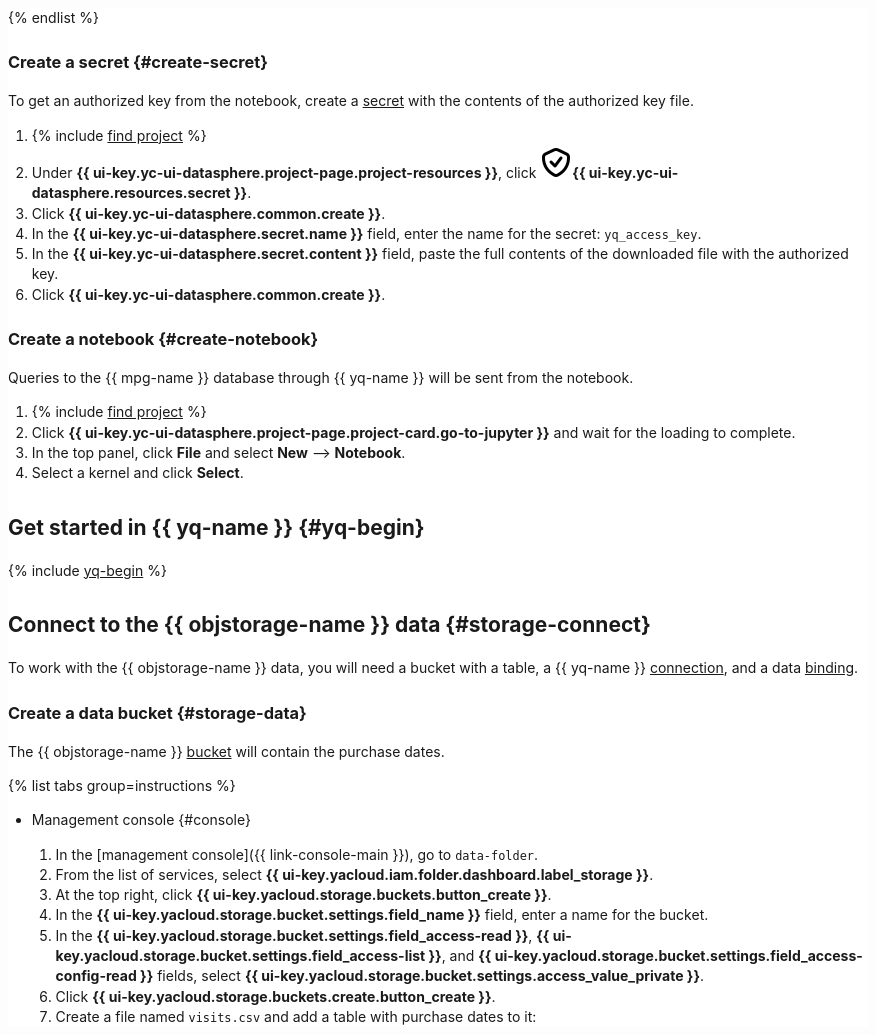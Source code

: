 {% endlist %}

### Create a secret {#create-secret}

To get an authorized key from the notebook, create a [secret](../../datasphere/concepts/secrets.md) with the contents of the authorized key file.

1. {% include [find project](../../_includes/datasphere/ui-find-project.md) %}
1. Under **{{ ui-key.yc-ui-datasphere.project-page.project-resources }}**, click ![secret](../../_assets/console-icons/shield-check.svg)**{{ ui-key.yc-ui-datasphere.resources.secret }}**.
1. Click **{{ ui-key.yc-ui-datasphere.common.create }}**.
1. In the **{{ ui-key.yc-ui-datasphere.secret.name }}** field, enter the name for the secret: `yq_access_key`.
1. In the **{{ ui-key.yc-ui-datasphere.secret.content }}** field, paste the full contents of the downloaded file with the authorized key.
1. Click **{{ ui-key.yc-ui-datasphere.common.create }}**.

### Create a notebook {#create-notebook}

Queries to the {{ mpg-name }} database through {{ yq-name }} will be sent from the notebook.

1. {% include [find project](../../_includes/datasphere/ui-find-project.md) %}
1. Click **{{ ui-key.yc-ui-datasphere.project-page.project-card.go-to-jupyter }}** and wait for the loading to complete.
1. In the top panel, click **File** and select **New** ⟶ **Notebook**.
1. Select a kernel and click **Select**.

## Get started in {{ yq-name }} {#yq-begin}

{% include [yq-begin](../../_tutorials/_tutorials_includes/yq-begin.md) %}

## Connect to the {{ objstorage-name }} data {#storage-connect}

To work with the {{ objstorage-name }} data, you will need a bucket with a table, a {{ yq-name }} [connection](../../query/concepts/glossary.md#connection), and a data [binding](../../query/concepts/glossary.md#binding).

### Create a data bucket {#storage-data}

The {{ objstorage-name }} [bucket](../../storage/concepts/bucket.md) will contain the purchase dates.

{% list tabs group=instructions %}

- Management console {#console}

  1. In the [management console]({{ link-console-main }}), go to `data-folder`.
  1. From the list of services, select **{{ ui-key.yacloud.iam.folder.dashboard.label_storage }}**.
  1. At the top right, click **{{ ui-key.yacloud.storage.buckets.button_create }}**.
  1. In the **{{ ui-key.yacloud.storage.bucket.settings.field_name }}** field, enter a name for the bucket.
  1. In the **{{ ui-key.yacloud.storage.bucket.settings.field_access-read }}**, **{{ ui-key.yacloud.storage.bucket.settings.field_access-list }}**, and **{{ ui-key.yacloud.storage.bucket.settings.field_access-config-read }}** fields, select **{{ ui-key.yacloud.storage.bucket.settings.access_value_private }}**.
  1. Click **{{ ui-key.yacloud.storage.buckets.create.button_create }}**.
  1. Create a file named `visits.csv` and add a table with purchase dates to it:
